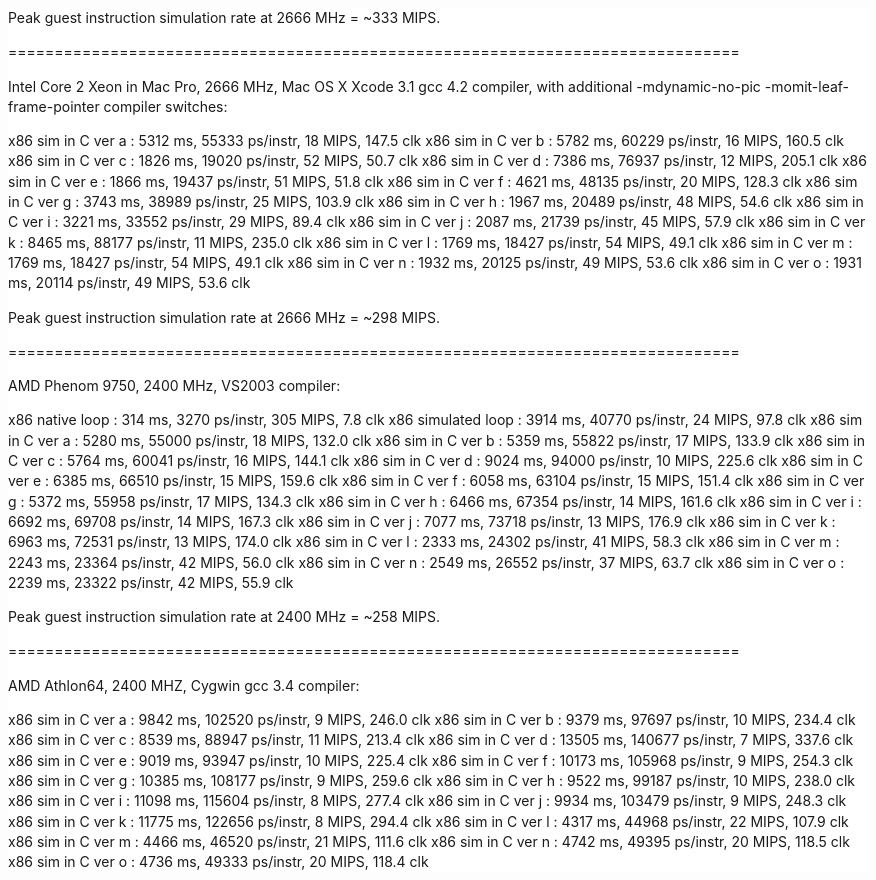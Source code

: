 Peak guest instruction simulation rate at 2666 MHz = ~333 MIPS.

===============================================================================

Intel Core 2 Xeon in Mac Pro, 2666 MHz, Mac OS X Xcode 3.1 gcc 4.2 compiler,
with additional -mdynamic-no-pic -momit-leaf-frame-pointer compiler switches:

x86 sim in C ver a :    5312 ms,     55333 ps/instr,     18 MIPS,     147.5 clk
x86 sim in C ver b :    5782 ms,     60229 ps/instr,     16 MIPS,     160.5 clk
x86 sim in C ver c :    1826 ms,     19020 ps/instr,     52 MIPS,      50.7 clk
x86 sim in C ver d :    7386 ms,     76937 ps/instr,     12 MIPS,     205.1 clk
x86 sim in C ver e :    1866 ms,     19437 ps/instr,     51 MIPS,      51.8 clk
x86 sim in C ver f :    4621 ms,     48135 ps/instr,     20 MIPS,     128.3 clk
x86 sim in C ver g :    3743 ms,     38989 ps/instr,     25 MIPS,     103.9 clk
x86 sim in C ver h :    1967 ms,     20489 ps/instr,     48 MIPS,      54.6 clk
x86 sim in C ver i :    3221 ms,     33552 ps/instr,     29 MIPS,      89.4 clk
x86 sim in C ver j :    2087 ms,     21739 ps/instr,     45 MIPS,      57.9 clk
x86 sim in C ver k :    8465 ms,     88177 ps/instr,     11 MIPS,     235.0 clk
x86 sim in C ver l :    1769 ms,     18427 ps/instr,     54 MIPS,      49.1 clk
x86 sim in C ver m :    1769 ms,     18427 ps/instr,     54 MIPS,      49.1 clk
x86 sim in C ver n :    1932 ms,     20125 ps/instr,     49 MIPS,      53.6 clk
x86 sim in C ver o :    1931 ms,     20114 ps/instr,     49 MIPS,      53.6 clk

Peak guest instruction simulation rate at 2666 MHz = ~298 MIPS.

===============================================================================

AMD Phenom 9750, 2400 MHz, VS2003 compiler:

x86 native loop    :     314 ms,      3270 ps/instr,    305 MIPS,       7.8 clk
x86 simulated loop :    3914 ms,     40770 ps/instr,     24 MIPS,      97.8 clk
x86 sim in C ver a :    5280 ms,     55000 ps/instr,     18 MIPS,     132.0 clk
x86 sim in C ver b :    5359 ms,     55822 ps/instr,     17 MIPS,     133.9 clk
x86 sim in C ver c :    5764 ms,     60041 ps/instr,     16 MIPS,     144.1 clk
x86 sim in C ver d :    9024 ms,     94000 ps/instr,     10 MIPS,     225.6 clk
x86 sim in C ver e :    6385 ms,     66510 ps/instr,     15 MIPS,     159.6 clk
x86 sim in C ver f :    6058 ms,     63104 ps/instr,     15 MIPS,     151.4 clk
x86 sim in C ver g :    5372 ms,     55958 ps/instr,     17 MIPS,     134.3 clk
x86 sim in C ver h :    6466 ms,     67354 ps/instr,     14 MIPS,     161.6 clk
x86 sim in C ver i :    6692 ms,     69708 ps/instr,     14 MIPS,     167.3 clk
x86 sim in C ver j :    7077 ms,     73718 ps/instr,     13 MIPS,     176.9 clk
x86 sim in C ver k :    6963 ms,     72531 ps/instr,     13 MIPS,     174.0 clk
x86 sim in C ver l :    2333 ms,     24302 ps/instr,     41 MIPS,      58.3 clk
x86 sim in C ver m :    2243 ms,     23364 ps/instr,     42 MIPS,      56.0 clk
x86 sim in C ver n :    2549 ms,     26552 ps/instr,     37 MIPS,      63.7 clk
x86 sim in C ver o :    2239 ms,     23322 ps/instr,     42 MIPS,      55.9 clk

Peak guest instruction simulation rate at 2400 MHz = ~258 MIPS.

===============================================================================

AMD Athlon64, 2400 MHZ, Cygwin gcc 3.4 compiler:

x86 sim in C ver a :    9842 ms,    102520 ps/instr,      9 MIPS,     246.0 clk
x86 sim in C ver b :    9379 ms,     97697 ps/instr,     10 MIPS,     234.4 clk
x86 sim in C ver c :    8539 ms,     88947 ps/instr,     11 MIPS,     213.4 clk
x86 sim in C ver d :   13505 ms,    140677 ps/instr,      7 MIPS,     337.6 clk
x86 sim in C ver e :    9019 ms,     93947 ps/instr,     10 MIPS,     225.4 clk
x86 sim in C ver f :   10173 ms,    105968 ps/instr,      9 MIPS,     254.3 clk
x86 sim in C ver g :   10385 ms,    108177 ps/instr,      9 MIPS,     259.6 clk
x86 sim in C ver h :    9522 ms,     99187 ps/instr,     10 MIPS,     238.0 clk
x86 sim in C ver i :   11098 ms,    115604 ps/instr,      8 MIPS,     277.4 clk
x86 sim in C ver j :    9934 ms,    103479 ps/instr,      9 MIPS,     248.3 clk
x86 sim in C ver k :   11775 ms,    122656 ps/instr,      8 MIPS,     294.4 clk
x86 sim in C ver l :    4317 ms,     44968 ps/instr,     22 MIPS,     107.9 clk
x86 sim in C ver m :    4466 ms,     46520 ps/instr,     21 MIPS,     111.6 clk
x86 sim in C ver n :    4742 ms,     49395 ps/instr,     20 MIPS,     118.5 clk
x86 sim in C ver o :    4736 ms,     49333 ps/instr,     20 MIPS,     118.4 clk
